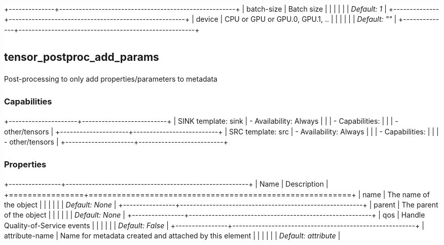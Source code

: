 +--------------+------------------------------------------------------+
| batch-size   | Batch size                                           |
|              |                                                      |
|              | *Default: 1*                                         |
+--------------+------------------------------------------------------+
| device       | CPU or GPU or GPU.0, GPU.1, ..                       |
|              |                                                      |
|              | *Default: \"\"*                                      |
+--------------+------------------------------------------------------+

## tensor_postproc_add_params

Post-processing to only add properties/parameters to metadata

### Capabilities

+---------------------+--------------------------+
| SINK template: sink | -   Availability: Always |
|                     | -   Capabilities:        |
|                     |     -   other/tensors    |
+---------------------+--------------------------+
| SRC template: src   | -   Availability: Always |
|                     | -   Capabilities:        |
|                     |     -   other/tensors    |
+---------------------+--------------------------+

### Properties

+----------------+--------------------------------------------------------+
| Name           | Description                                            |
+================+========================================================+
| name           | The name of the object                                 |
|                |                                                        |
|                | *Default: None*                                        |
+----------------+--------------------------------------------------------+
| parent         | The parent of the object                               |
|                |                                                        |
|                | *Default: None*                                        |
+----------------+--------------------------------------------------------+
| qos            | Handle Quality-of-Service events                       |
|                |                                                        |
|                | *Default: False*                                       |
+----------------+--------------------------------------------------------+
| attribute-name | Name for metadata created and attached by this element |
|                |                                                        |
|                | *Default: attribute*                                   |